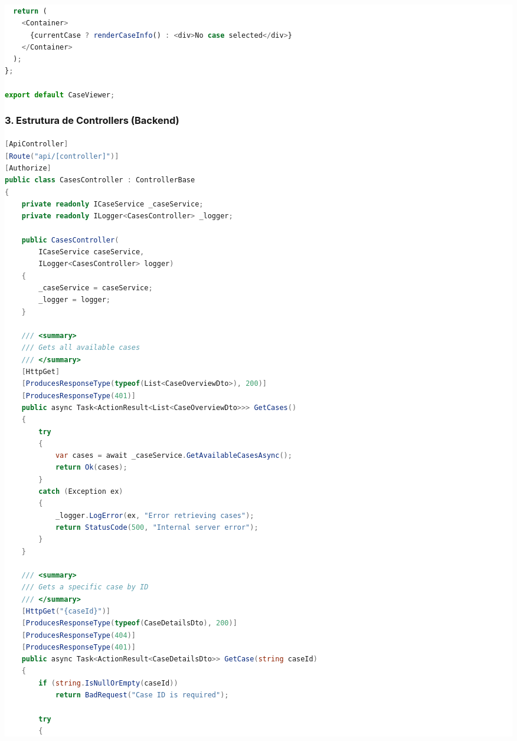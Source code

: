 ```typescript
  return (
    <Container>
      {currentCase ? renderCaseInfo() : <div>No case selected</div>}
    </Container>
  );
};

export default CaseViewer;
```

### 3. Estrutura de Controllers (Backend)

```csharp
[ApiController]
[Route("api/[controller]")]
[Authorize]
public class CasesController : ControllerBase
{
    private readonly ICaseService _caseService;
    private readonly ILogger<CasesController> _logger;

    public CasesController(
        ICaseService caseService,
        ILogger<CasesController> logger)
    {
        _caseService = caseService;
        _logger = logger;
    }

    /// <summary>
    /// Gets all available cases
    /// </summary>
    [HttpGet]
    [ProducesResponseType(typeof(List<CaseOverviewDto>), 200)]
    [ProducesResponseType(401)]
    public async Task<ActionResult<List<CaseOverviewDto>>> GetCases()
    {
        try
        {
            var cases = await _caseService.GetAvailableCasesAsync();
            return Ok(cases);
        }
        catch (Exception ex)
        {
            _logger.LogError(ex, "Error retrieving cases");
            return StatusCode(500, "Internal server error");
        }
    }

    /// <summary>
    /// Gets a specific case by ID
    /// </summary>
    [HttpGet("{caseId}")]
    [ProducesResponseType(typeof(CaseDetailsDto), 200)]
    [ProducesResponseType(404)]
    [ProducesResponseType(401)]
    public async Task<ActionResult<CaseDetailsDto>> GetCase(string caseId)
    {
        if (string.IsNullOrEmpty(caseId))
            return BadRequest("Case ID is required");

        try
        {
```